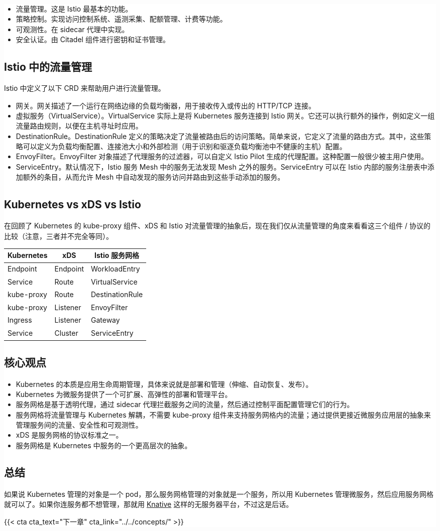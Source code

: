 - 流量管理。这是 Istio 最基本的功能。
- 策略控制。实现访问控制系统、遥测采集、配额管理、计费等功能。
- 可观测性。在 sidecar 代理中实现。
- 安全认证。由 Citadel 组件进行密钥和证书管理。

## Istio 中的流量管理

Istio 中定义了以下 CRD 来帮助用户进行流量管理。

- 网关。网关描述了一个运行在网络边缘的负载均衡器，用于接收传入或传出的 HTTP/TCP 连接。
- 虚拟服务（VirtualService）。VirtualService 实际上是将 Kubernetes 服务连接到 Istio 网关。它还可以执行额外的操作，例如定义一组流量路由规则，以便在主机寻址时应用。
- DestinationRule。DestinationRule 定义的策略决定了流量被路由后的访问策略。简单来说，它定义了流量的路由方式。其中，这些策略可以定义为负载均衡配置、连接池大小和外部检测（用于识别和驱逐负载均衡池中不健康的主机）配置。
- EnvoyFilter。EnvoyFilter 对象描述了代理服务的过滤器，可以自定义 Istio Pilot 生成的代理配置。这种配置一般很少被主用户使用。
- ServiceEntry。默认情况下，Istio 服务 Mesh 中的服务无法发现 Mesh 之外的服务。ServiceEntry 可以在 Istio 内部的服务注册表中添加额外的条目，从而允许 Mesh 中自动发现的服务访问并路由到这些手动添加的服务。

## Kubernetes vs xDS vs Istio

在回顾了 Kubernetes 的 kube-proxy 组件、xDS 和 Istio 对流量管理的抽象后，现在我们仅从流量管理的角度来看看这三个组件 / 协议的比较（注意，三者并不完全等同）。

| **Kubernetes** | **xDS**  | **Istio 服务网格** |
| -------------- | -------- | ------------------ |
| Endpoint       | Endpoint | WorkloadEntry      |
| Service        | Route    | VirtualService     |
| kube-proxy     | Route    | DestinationRule    |
| kube-proxy     | Listener | EnvoyFilter        |
| Ingress        | Listener | Gateway            |
| Service        | Cluster  | ServiceEntry       |

## 核心观点

- Kubernetes 的本质是应用生命周期管理，具体来说就是部署和管理（伸缩、自动恢复、发布）。
- Kubernetes 为微服务提供了一个可扩展、高弹性的部署和管理平台。
- 服务网格是基于透明代理，通过 sidecar 代理拦截服务之间的流量，然后通过控制平面配置管理它们的行为。
- 服务网格将流量管理与 Kubernetes 解耦，不需要 kube-proxy 组件来支持服务网格内的流量；通过提供更接近微服务应用层的抽象来管理服务间的流量、安全性和可观测性。
- xDS 是服务网格的协议标准之一。
- 服务网格是 Kubernetes 中服务的一个更高层次的抽象。

## 总结

如果说 Kubernetes 管理的对象是一个 pod，那么服务网格管理的对象就是一个服务，所以用 Kubernetes 管理微服务，然后应用服务网格就可以了。如果你连服务都不想管理，那就用 [Knative](https://knative.dev/) 这样的无服务器平台，不过这是后话。

{{< cta cta_text="下一章" cta_link="../../concepts/" >}}